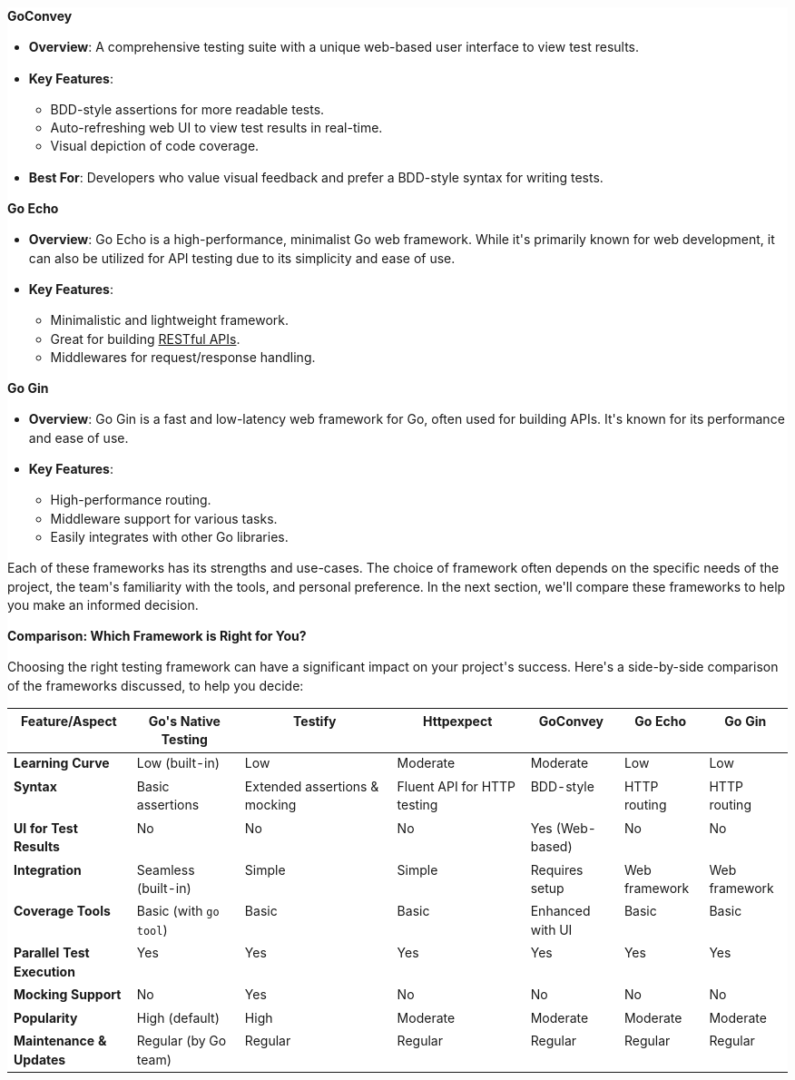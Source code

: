 **GoConvey**

- **Overview**: A comprehensive testing suite with a unique web-based user interface to view test results.

- **Key Features**:
  - BDD-style assertions for more readable tests.
  - Auto-refreshing web UI to view test results in real-time.
  - Visual depiction of code coverage.
- **Best For**: Developers who value visual feedback and prefer a BDD-style syntax for writing tests.

**Go Echo**

- **Overview**: Go Echo is a high-performance, minimalist Go web framework. While it's primarily known for web development, it can also be utilized for API testing due to its simplicity and ease of use.

- **Key Features**:
  - Minimalistic and lightweight framework.
  - Great for building [RESTful APIs](https://monoscope.tech/blog/rest-api-scalability/).
  - Middlewares for request/response handling.

**Go Gin**

- **Overview**: Go Gin is a fast and low-latency web framework for Go, often used for building APIs. It's known for its performance and ease of use.

- **Key Features**:
  - High-performance routing.
  - Middleware support for various tasks.
  - Easily integrates with other Go libraries.

Each of these frameworks has its strengths and use-cases. The choice of framework often depends on the specific needs of the project, the team's familiarity with the tools, and personal preference. In the next section, we'll compare these frameworks to help you make an informed decision.

**Comparison: Which Framework is Right for You?**

Choosing the right testing framework can have a significant impact on your project's success. Here's a side-by-side comparison of the frameworks discussed, to help you decide:

| Feature/Aspect              | **Go's Native Testing** | **Testify**                   | **Httpexpect**              | **GoConvey**     | **Go Echo**   | **Go Gin**    |
| --------------------------- | ----------------------- | ----------------------------- | --------------------------- | ---------------- | ------------- | ------------- |
| **Learning Curve**          | Low (built-in)          | Low                           | Moderate                    | Moderate         | Low           | Low           |
| **Syntax**                  | Basic assertions        | Extended assertions & mocking | Fluent API for HTTP testing | BDD-style        | HTTP routing  | HTTP routing  |
| **UI for Test Results**     | No                      | No                            | No                          | Yes (Web-based)  | No            | No            |
| **Integration**             | Seamless (built-in)     | Simple                        | Simple                      | Requires setup   | Web framework | Web framework |
| **Coverage Tools**          | Basic (with `go tool`)  | Basic                         | Basic                       | Enhanced with UI | Basic         | Basic         |
| **Parallel Test Execution** | Yes                     | Yes                           | Yes                         | Yes              | Yes           | Yes           |
| **Mocking Support**         | No                      | Yes                           | No                          | No               | No            | No            |
| **Popularity**              | High (default)          | High                          | Moderate                    | Moderate         | Moderate      | Moderate      |
| **Maintenance & Updates**   | Regular (by Go team)    | Regular                       | Regular                     | Regular          | Regular       | Regular       |
